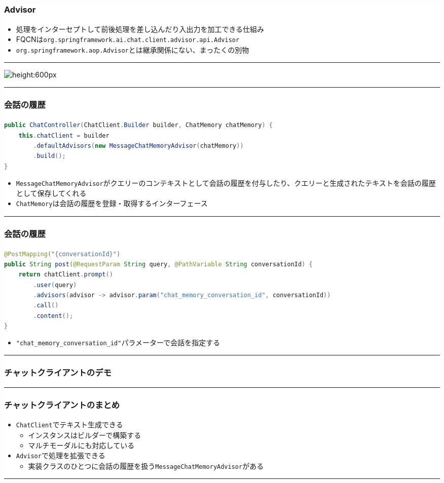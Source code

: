 
### Advisor

- 処理をインターセプトして前後処理を差し込んだり入出力を加工できる仕組み
- FQCNは`org.springframework.ai.chat.client.advisor.api.Advisor`
- `org.springframework.aop.Advisor`とは継承関係にない、まったくの別物

---



![height:600px](class2.svg)

---

### 会話の履歴

```java
public ChatController(ChatClient.Builder builder, ChatMemory chatMemory) {
    this.chatClient = builder
        .defaultAdvisors(new MessageChatMemoryAdvisor(chatMemory))
        .build();
}
```

- `MessageChatMemoryAdvisor`がクエリーのコンテキストとして会話の履歴を付与したり、クエリーと生成されたテキストを会話の履歴として保存してくれる
- `ChatMemory`は会話の履歴を登録・取得するインターフェース

---

### 会話の履歴

```java
@PostMapping("{conversationId}")
public String post(@RequestParam String query, @PathVariable String conversationId) {
    return chatClient.prompt()
        .user(query)
        .advisors(advisor -> advisor.param("chat_memory_conversation_id", conversationId))
        .call()
        .content();
}
```

- `"chat_memory_conversation_id"`パラメーターで会話を指定する

---



### チャットクライアントのデモ

---

### チャットクライアントのまとめ

- `ChatClient`でテキスト生成できる
    - インスタンスはビルダーで構築する
    - マルチモーダルにも対応している
- `Advisor`で処理を拡張できる
    - 実装クラスのひとつに会話の履歴を扱う`MessageChatMemoryAdvisor`がある

---